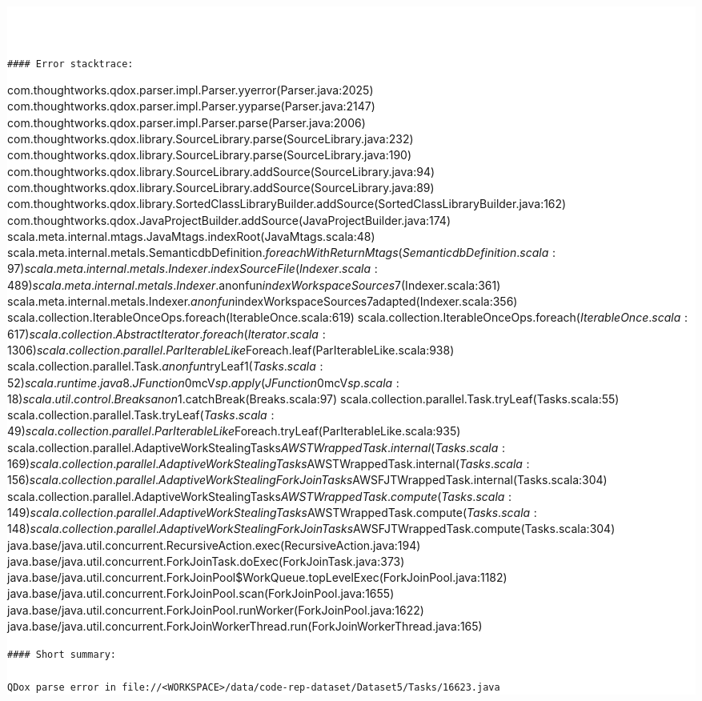 ```



#### Error stacktrace:

```
com.thoughtworks.qdox.parser.impl.Parser.yyerror(Parser.java:2025)
	com.thoughtworks.qdox.parser.impl.Parser.yyparse(Parser.java:2147)
	com.thoughtworks.qdox.parser.impl.Parser.parse(Parser.java:2006)
	com.thoughtworks.qdox.library.SourceLibrary.parse(SourceLibrary.java:232)
	com.thoughtworks.qdox.library.SourceLibrary.parse(SourceLibrary.java:190)
	com.thoughtworks.qdox.library.SourceLibrary.addSource(SourceLibrary.java:94)
	com.thoughtworks.qdox.library.SourceLibrary.addSource(SourceLibrary.java:89)
	com.thoughtworks.qdox.library.SortedClassLibraryBuilder.addSource(SortedClassLibraryBuilder.java:162)
	com.thoughtworks.qdox.JavaProjectBuilder.addSource(JavaProjectBuilder.java:174)
	scala.meta.internal.mtags.JavaMtags.indexRoot(JavaMtags.scala:48)
	scala.meta.internal.metals.SemanticdbDefinition$.foreachWithReturnMtags(SemanticdbDefinition.scala:97)
	scala.meta.internal.metals.Indexer.indexSourceFile(Indexer.scala:489)
	scala.meta.internal.metals.Indexer.$anonfun$indexWorkspaceSources$7(Indexer.scala:361)
	scala.meta.internal.metals.Indexer.$anonfun$indexWorkspaceSources$7$adapted(Indexer.scala:356)
	scala.collection.IterableOnceOps.foreach(IterableOnce.scala:619)
	scala.collection.IterableOnceOps.foreach$(IterableOnce.scala:617)
	scala.collection.AbstractIterator.foreach(Iterator.scala:1306)
	scala.collection.parallel.ParIterableLike$Foreach.leaf(ParIterableLike.scala:938)
	scala.collection.parallel.Task.$anonfun$tryLeaf$1(Tasks.scala:52)
	scala.runtime.java8.JFunction0$mcV$sp.apply(JFunction0$mcV$sp.scala:18)
	scala.util.control.Breaks$$anon$1.catchBreak(Breaks.scala:97)
	scala.collection.parallel.Task.tryLeaf(Tasks.scala:55)
	scala.collection.parallel.Task.tryLeaf$(Tasks.scala:49)
	scala.collection.parallel.ParIterableLike$Foreach.tryLeaf(ParIterableLike.scala:935)
	scala.collection.parallel.AdaptiveWorkStealingTasks$AWSTWrappedTask.internal(Tasks.scala:169)
	scala.collection.parallel.AdaptiveWorkStealingTasks$AWSTWrappedTask.internal$(Tasks.scala:156)
	scala.collection.parallel.AdaptiveWorkStealingForkJoinTasks$AWSFJTWrappedTask.internal(Tasks.scala:304)
	scala.collection.parallel.AdaptiveWorkStealingTasks$AWSTWrappedTask.compute(Tasks.scala:149)
	scala.collection.parallel.AdaptiveWorkStealingTasks$AWSTWrappedTask.compute$(Tasks.scala:148)
	scala.collection.parallel.AdaptiveWorkStealingForkJoinTasks$AWSFJTWrappedTask.compute(Tasks.scala:304)
	java.base/java.util.concurrent.RecursiveAction.exec(RecursiveAction.java:194)
	java.base/java.util.concurrent.ForkJoinTask.doExec(ForkJoinTask.java:373)
	java.base/java.util.concurrent.ForkJoinPool$WorkQueue.topLevelExec(ForkJoinPool.java:1182)
	java.base/java.util.concurrent.ForkJoinPool.scan(ForkJoinPool.java:1655)
	java.base/java.util.concurrent.ForkJoinPool.runWorker(ForkJoinPool.java:1622)
	java.base/java.util.concurrent.ForkJoinWorkerThread.run(ForkJoinWorkerThread.java:165)
```
#### Short summary: 

QDox parse error in file://<WORKSPACE>/data/code-rep-dataset/Dataset5/Tasks/16623.java